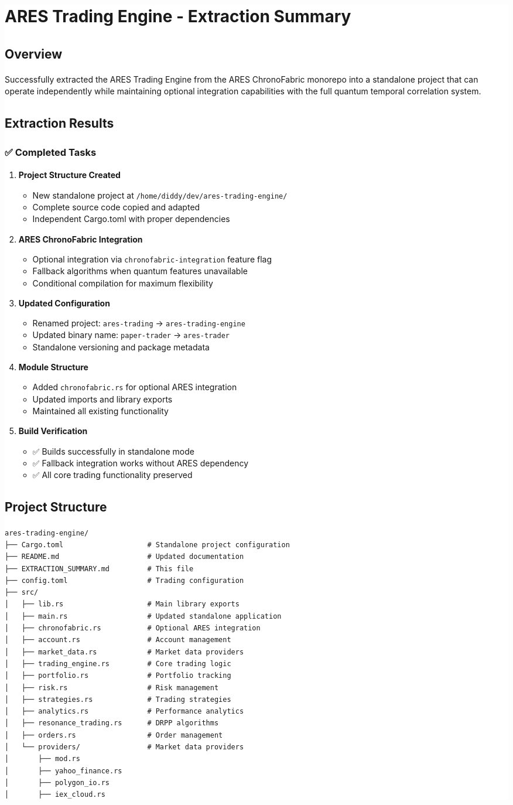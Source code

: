 # ARES Trading Engine - Extraction Summary

## Overview

Successfully extracted the ARES Trading Engine from the ARES ChronoFabric monorepo into a standalone project that can operate independently while maintaining optional integration capabilities with the full quantum temporal correlation system.

## Extraction Results

### ✅ Completed Tasks

1. **Project Structure Created**
   - New standalone project at `/home/diddy/dev/ares-trading-engine/`
   - Complete source code copied and adapted
   - Independent Cargo.toml with proper dependencies

2. **ARES ChronoFabric Integration**
   - Optional integration via `chronofabric-integration` feature flag
   - Fallback algorithms when quantum features unavailable
   - Conditional compilation for maximum flexibility

3. **Updated Configuration**
   - Renamed project: `ares-trading` → `ares-trading-engine`
   - Updated binary name: `paper-trader` → `ares-trader`
   - Standalone versioning and package metadata

4. **Module Structure**
   - Added `chronofabric.rs` for optional ARES integration
   - Updated imports and library exports
   - Maintained all existing functionality

5. **Build Verification**
   - ✅ Builds successfully in standalone mode
   - ✅ Fallback integration works without ARES dependency
   - ✅ All core trading functionality preserved

## Project Structure

```
ares-trading-engine/
├── Cargo.toml                    # Standalone project configuration
├── README.md                     # Updated documentation
├── EXTRACTION_SUMMARY.md         # This file
├── config.toml                   # Trading configuration
├── src/
│   ├── lib.rs                    # Main library exports
│   ├── main.rs                   # Updated standalone application
│   ├── chronofabric.rs           # Optional ARES integration
│   ├── account.rs                # Account management
│   ├── market_data.rs            # Market data providers
│   ├── trading_engine.rs         # Core trading logic
│   ├── portfolio.rs              # Portfolio tracking
│   ├── risk.rs                   # Risk management
│   ├── strategies.rs             # Trading strategies
│   ├── analytics.rs              # Performance analytics
│   ├── resonance_trading.rs      # DRPP algorithms
│   ├── orders.rs                 # Order management
│   └── providers/                # Market data providers
│       ├── mod.rs
│       ├── yahoo_finance.rs
│       ├── polygon_io.rs
│       ├── iex_cloud.rs
```